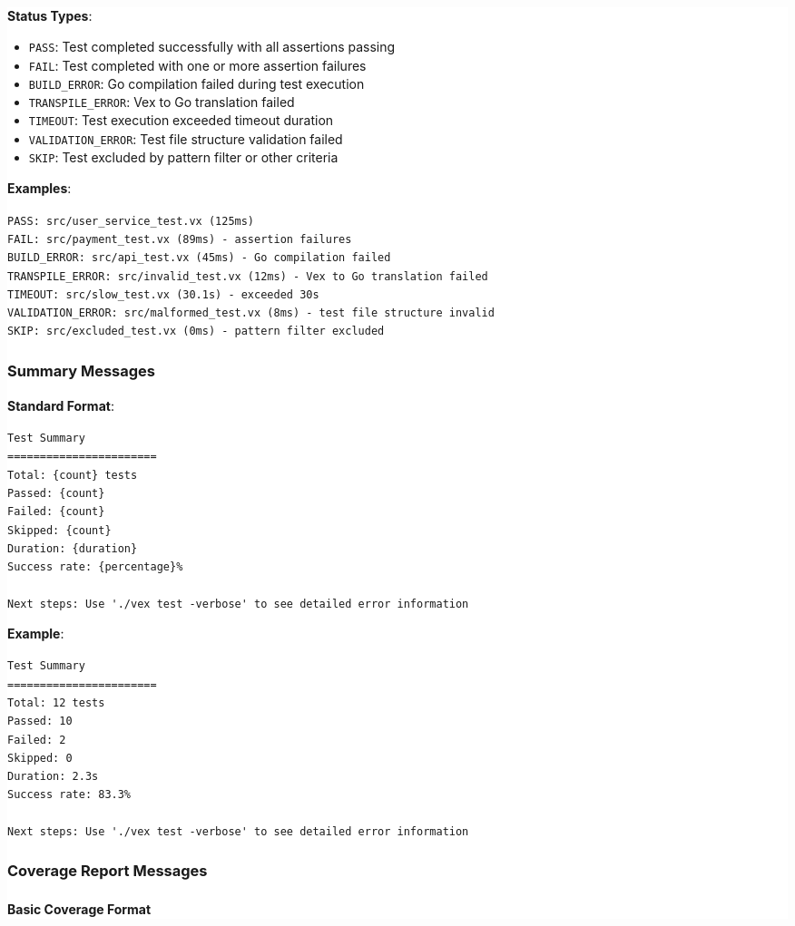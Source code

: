 **Status Types**:
- `PASS`: Test completed successfully with all assertions passing
- `FAIL`: Test completed with one or more assertion failures
- `BUILD_ERROR`: Go compilation failed during test execution
- `TRANSPILE_ERROR`: Vex to Go translation failed
- `TIMEOUT`: Test execution exceeded timeout duration
- `VALIDATION_ERROR`: Test file structure validation failed
- `SKIP`: Test excluded by pattern filter or other criteria

**Examples**:
```
PASS: src/user_service_test.vx (125ms)
FAIL: src/payment_test.vx (89ms) - assertion failures
BUILD_ERROR: src/api_test.vx (45ms) - Go compilation failed
TRANSPILE_ERROR: src/invalid_test.vx (12ms) - Vex to Go translation failed
TIMEOUT: src/slow_test.vx (30.1s) - exceeded 30s
VALIDATION_ERROR: src/malformed_test.vx (8ms) - test file structure invalid
SKIP: src/excluded_test.vx (0ms) - pattern filter excluded
```

### Summary Messages

**Standard Format**:
```
Test Summary
=======================
Total: {count} tests
Passed: {count}
Failed: {count}
Skipped: {count}
Duration: {duration}
Success rate: {percentage}%

Next steps: Use './vex test -verbose' to see detailed error information
```

**Example**:
```
Test Summary
=======================
Total: 12 tests
Passed: 10
Failed: 2
Skipped: 0
Duration: 2.3s
Success rate: 83.3%

Next steps: Use './vex test -verbose' to see detailed error information
```

### Coverage Report Messages

#### Basic Coverage Format
